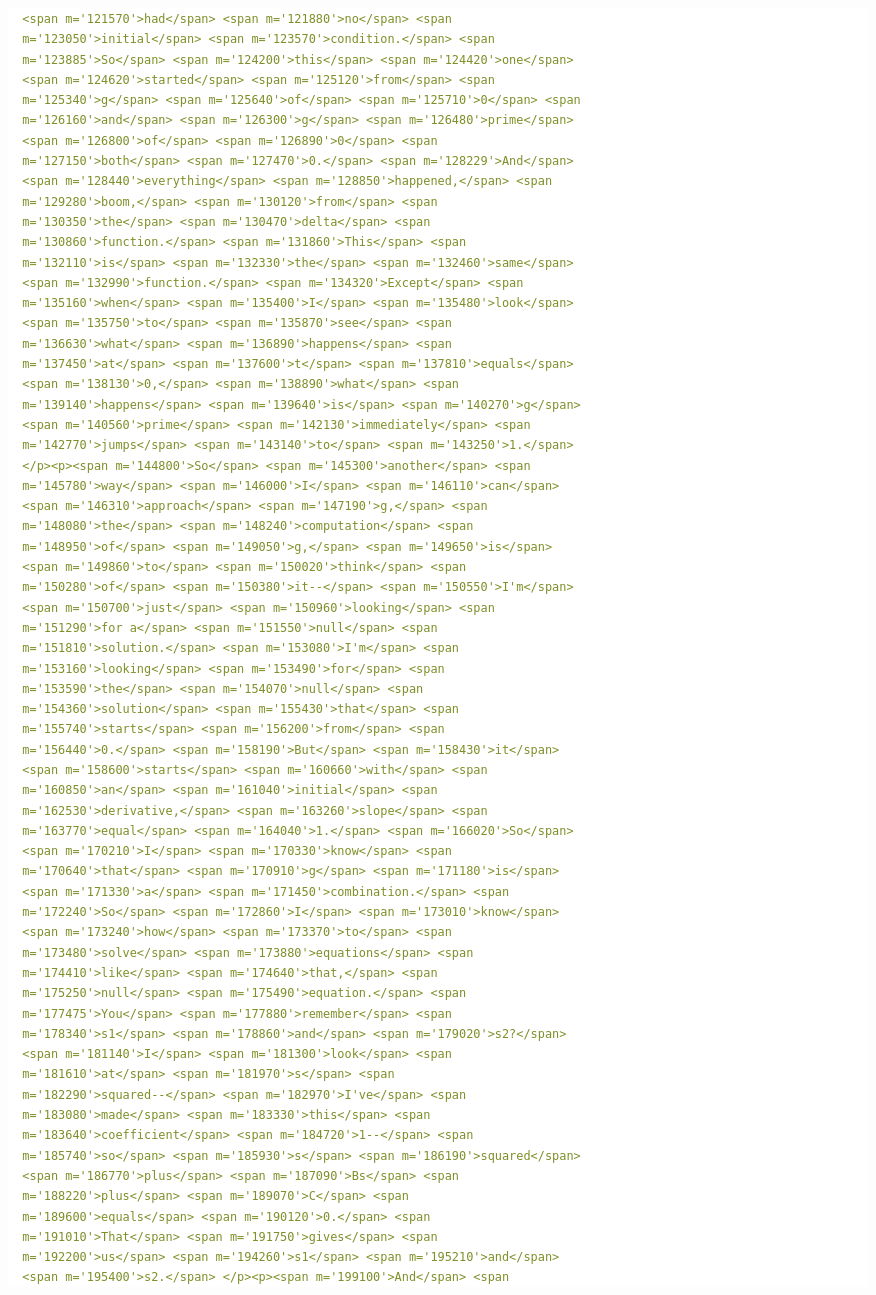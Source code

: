 ```yaml
  <span m='121570'>had</span> <span m='121880'>no</span> <span
  m='123050'>initial</span> <span m='123570'>condition.</span> <span
  m='123885'>So</span> <span m='124200'>this</span> <span m='124420'>one</span>
  <span m='124620'>started</span> <span m='125120'>from</span> <span
  m='125340'>g</span> <span m='125640'>of</span> <span m='125710'>0</span> <span
  m='126160'>and</span> <span m='126300'>g</span> <span m='126480'>prime</span>
  <span m='126800'>of</span> <span m='126890'>0</span> <span
  m='127150'>both</span> <span m='127470'>0.</span> <span m='128229'>And</span>
  <span m='128440'>everything</span> <span m='128850'>happened,</span> <span
  m='129280'>boom,</span> <span m='130120'>from</span> <span
  m='130350'>the</span> <span m='130470'>delta</span> <span
  m='130860'>function.</span> <span m='131860'>This</span> <span
  m='132110'>is</span> <span m='132330'>the</span> <span m='132460'>same</span>
  <span m='132990'>function.</span> <span m='134320'>Except</span> <span
  m='135160'>when</span> <span m='135400'>I</span> <span m='135480'>look</span>
  <span m='135750'>to</span> <span m='135870'>see</span> <span
  m='136630'>what</span> <span m='136890'>happens</span> <span
  m='137450'>at</span> <span m='137600'>t</span> <span m='137810'>equals</span>
  <span m='138130'>0,</span> <span m='138890'>what</span> <span
  m='139140'>happens</span> <span m='139640'>is</span> <span m='140270'>g</span>
  <span m='140560'>prime</span> <span m='142130'>immediately</span> <span
  m='142770'>jumps</span> <span m='143140'>to</span> <span m='143250'>1.</span>
  </p><p><span m='144800'>So</span> <span m='145300'>another</span> <span
  m='145780'>way</span> <span m='146000'>I</span> <span m='146110'>can</span>
  <span m='146310'>approach</span> <span m='147190'>g,</span> <span
  m='148080'>the</span> <span m='148240'>computation</span> <span
  m='148950'>of</span> <span m='149050'>g,</span> <span m='149650'>is</span>
  <span m='149860'>to</span> <span m='150020'>think</span> <span
  m='150280'>of</span> <span m='150380'>it--</span> <span m='150550'>I'm</span>
  <span m='150700'>just</span> <span m='150960'>looking</span> <span
  m='151290'>for a</span> <span m='151550'>null</span> <span
  m='151810'>solution.</span> <span m='153080'>I'm</span> <span
  m='153160'>looking</span> <span m='153490'>for</span> <span
  m='153590'>the</span> <span m='154070'>null</span> <span
  m='154360'>solution</span> <span m='155430'>that</span> <span
  m='155740'>starts</span> <span m='156200'>from</span> <span
  m='156440'>0.</span> <span m='158190'>But</span> <span m='158430'>it</span>
  <span m='158600'>starts</span> <span m='160660'>with</span> <span
  m='160850'>an</span> <span m='161040'>initial</span> <span
  m='162530'>derivative,</span> <span m='163260'>slope</span> <span
  m='163770'>equal</span> <span m='164040'>1.</span> <span m='166020'>So</span>
  <span m='170210'>I</span> <span m='170330'>know</span> <span
  m='170640'>that</span> <span m='170910'>g</span> <span m='171180'>is</span>
  <span m='171330'>a</span> <span m='171450'>combination.</span> <span
  m='172240'>So</span> <span m='172860'>I</span> <span m='173010'>know</span>
  <span m='173240'>how</span> <span m='173370'>to</span> <span
  m='173480'>solve</span> <span m='173880'>equations</span> <span
  m='174410'>like</span> <span m='174640'>that,</span> <span
  m='175250'>null</span> <span m='175490'>equation.</span> <span
  m='177475'>You</span> <span m='177880'>remember</span> <span
  m='178340'>s1</span> <span m='178860'>and</span> <span m='179020'>s2?</span>
  <span m='181140'>I</span> <span m='181300'>look</span> <span
  m='181610'>at</span> <span m='181970'>s</span> <span
  m='182290'>squared--</span> <span m='182970'>I've</span> <span
  m='183080'>made</span> <span m='183330'>this</span> <span
  m='183640'>coefficient</span> <span m='184720'>1--</span> <span
  m='185740'>so</span> <span m='185930'>s</span> <span m='186190'>squared</span>
  <span m='186770'>plus</span> <span m='187090'>Bs</span> <span
  m='188220'>plus</span> <span m='189070'>C</span> <span
  m='189600'>equals</span> <span m='190120'>0.</span> <span
  m='191010'>That</span> <span m='191750'>gives</span> <span
  m='192200'>us</span> <span m='194260'>s1</span> <span m='195210'>and</span>
  <span m='195400'>s2.</span> </p><p><span m='199100'>And</span> <span
```